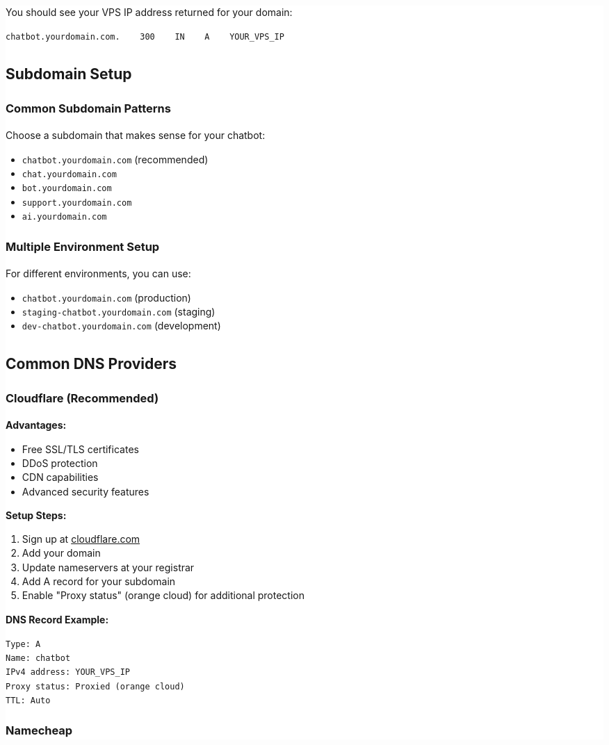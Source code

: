 You should see your VPS IP address returned for your domain:

```
chatbot.yourdomain.com.    300    IN    A    YOUR_VPS_IP
```

## Subdomain Setup

### Common Subdomain Patterns

Choose a subdomain that makes sense for your chatbot:

- `chatbot.yourdomain.com` (recommended)
- `chat.yourdomain.com`
- `bot.yourdomain.com`
- `support.yourdomain.com`
- `ai.yourdomain.com`

### Multiple Environment Setup

For different environments, you can use:

- `chatbot.yourdomain.com` (production)
- `staging-chatbot.yourdomain.com` (staging)
- `dev-chatbot.yourdomain.com` (development)

## Common DNS Providers

### Cloudflare (Recommended)

**Advantages:**
- Free SSL/TLS certificates
- DDoS protection
- CDN capabilities
- Advanced security features

**Setup Steps:**
1. Sign up at [cloudflare.com](https://cloudflare.com)
2. Add your domain
3. Update nameservers at your registrar
4. Add A record for your subdomain
5. Enable "Proxy status" (orange cloud) for additional protection

**DNS Record Example:**
```
Type: A
Name: chatbot
IPv4 address: YOUR_VPS_IP
Proxy status: Proxied (orange cloud)
TTL: Auto
```

### Namecheap
